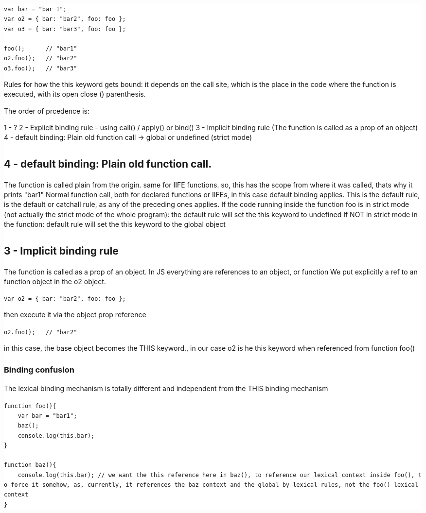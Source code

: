 	var bar = "bar 1";
	var o2 = { bar: "bar2", foo: foo };
	var o3 = { bar: "bar3", foo: foo };

	foo();		// "bar1"
	o2.foo();	// "bar2"
	o3.foo();	// "bar3"

Rules for how the this keyword gets bound: it depends on the call site, which is the place in the code where the 
function is executed, with its open close () parenthesis.

The order of prcedence is:

1 - ?
2 - Explicit binding rule - using call() / apply() or bind() 
3 - Implicit binding rule (The function is called as a prop of an object)
4 - default binding: Plain old function call -> global or undefined (strict mode)


## 4 - default binding: Plain old function call.
The function is called plain from the origin. same for IIFE functions. so, this has the scope from where it was called, thats why it prints "bar1"
Normal function call, both for declared functions or IIFEs, in this case default binding applies.
This is the default rule, is the default or catchall rule, as any of the preceding ones applies.
If the code running inside the function foo is in strict mode (not actually the strict mode of the whole program): the default rule will set the this keyword to undefined
If NOT in strict mode in the function: default rule will set the this keyword to the global object

## 3 - Implicit binding rule
The function is called as a prop of an object.
In JS everything are references to an object, or function
We put explicitly a ref to an function object in the o2 object.

	var o2 = { bar: "bar2", foo: foo };

then execute it via the object prop reference

	o2.foo();	// "bar2"

in this case, the base object becomes the THIS keyword., in our case o2 is he this keyword when referenced from function foo()


### Binding confusion
The lexical binding mechanism is totally different and independent from the THIS binding mechanism

	function foo(){
		var bar = "bar1";
		baz();
		console.log(this.bar);
	}

	function baz(){
		console.log(this.bar); // we want the this reference here in baz(), to reference our lexical context inside foo(), to force it somehow, as, currently, it references the baz context and the global by lexical rules, not the foo() lexical context
	}
